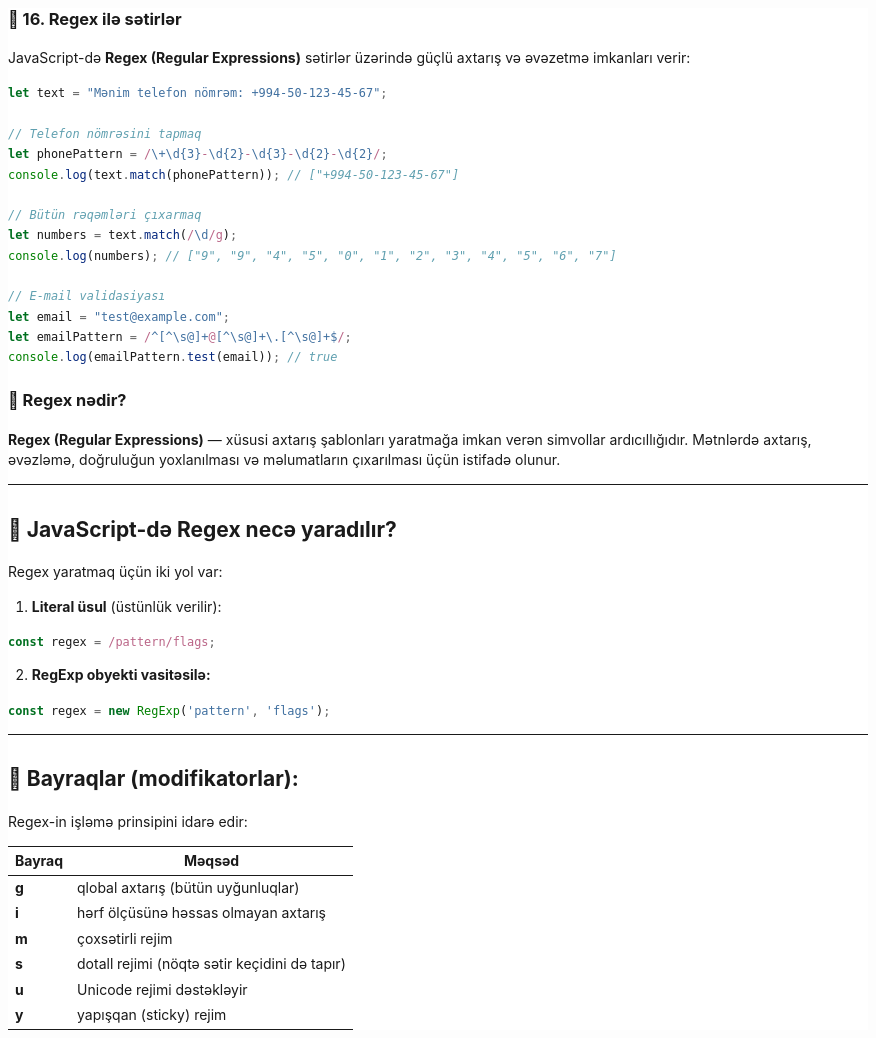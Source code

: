 
### 🔹 16. Regex ilə sətirlər

JavaScript-də **Regex (Regular Expressions)** sətirlər üzərində güçlü axtarış və əvəzetmə imkanları verir:

```js
let text = "Mənim telefon nömrəm: +994-50-123-45-67";

// Telefon nömrəsini tapmaq
let phonePattern = /\+\d{3}-\d{2}-\d{3}-\d{2}-\d{2}/;
console.log(text.match(phonePattern)); // ["+994-50-123-45-67"]

// Bütün rəqəmləri çıxarmaq
let numbers = text.match(/\d/g);
console.log(numbers); // ["9", "9", "4", "5", "0", "1", "2", "3", "4", "5", "6", "7"]

// E-mail validasiyası
let email = "test@example.com";
let emailPattern = /^[^\s@]+@[^\s@]+\.[^\s@]+$/;
console.log(emailPattern.test(email)); // true
```

### 📌 Regex nədir?

**Regex (Regular Expressions)** — xüsusi axtarış şablonları yaratmağa imkan verən simvollar ardıcıllığıdır. Mətnlərdə axtarış, əvəzləmə, doğruluğun yoxlanılması və məlumatların çıxarılması üçün istifadə olunur.

---

## 📌 JavaScript-də Regex necə yaradılır?

Regex yaratmaq üçün iki yol var:

1. **Literal üsul** (üstünlük verilir):
    

```js
const regex = /pattern/flags;
```

2. **RegExp obyekti vasitəsilə:**
    

```js
const regex = new RegExp('pattern', 'flags');
```

---

## 📌 Bayraqlar (modifikatorlar):

Regex-in işləmə prinsipini idarə edir:

| Bayraq | Məqsəd                                        |
| ------ | --------------------------------------------- |
| **g**  | qlobal axtarış (bütün uyğunluqlar)            |
| **i**  | hərf ölçüsünə həssas olmayan axtarış          |
| **m**  | çoxsətirli rejim                              |
| **s**  | dotall rejimi (nöqtə sətir keçidini də tapır) |
| **u**  | Unicode rejimi dəstəkləyir                    |
| **y**  | yapışqan (sticky) rejim                       |
